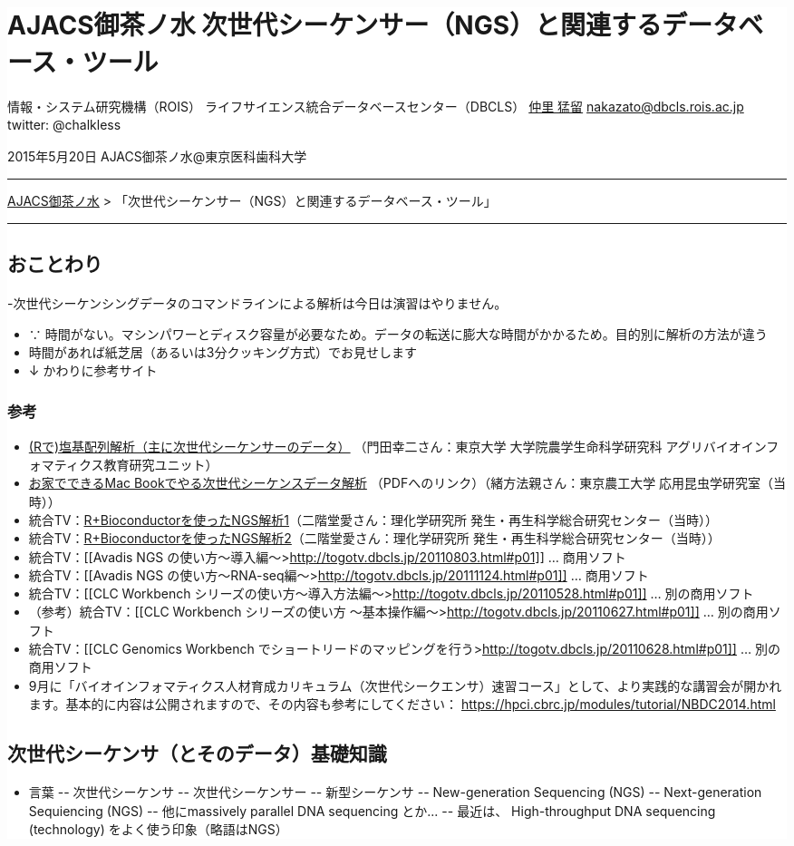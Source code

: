 # AJACS御茶ノ水 次世代シーケンサー（NGS）と関連するデータベース・ツール

情報・システム研究機構（ROIS）
ライフサイエンス統合データベースセンター（DBCLS）
[仲里 猛留](http://data.dbcls.jp/~nakazato/) nakazato@dbcls.rois.ac.jp
twitter: @chalkless

2015年5月20日 AJACS御茶ノ水@東京医科歯科大学

----

[AJACS御茶ノ水](http://events.biosciencedb.jp/training/ajacs53/) > 「次世代シーケンサー（NGS）と関連するデータベース・ツール」

----

## おことわり
-次世代シーケンシングデータのコマンドラインによる解析は今日は演習はやりません。
  - ∵ 時間がない。マシンパワーとディスク容量が必要なため。データの転送に膨大な時間がかかるため。目的別に解析の方法が違う
  - 時間があれば紙芝居（あるいは3分クッキング方式）でお見せします
  - ↓ かわりに参考サイト


### 参考
- [(Rで)塩基配列解析（主に次世代シーケンサーのデータ）](http://www.iu.a.u-tokyo.ac.jp/~kadota/r_seq.html) （門田幸二さん：東京大学 大学院農学生命科学研究科 アグリバイオインフォマティクス教育研究ユニット）
- [お家でできるMac Bookでやる次世代シーケンスデータ解析](http://www.ipad-zine.com/b/1520) （PDFへのリンク）（緒方法親さん：東京農工大学 応用昆虫学研究室（当時））
- 統合TV：[R+Bioconductorを使ったNGS解析1](http://togotv.dbcls.jp/20120925.html#p01)（二階堂愛さん：理化学研究所 発生・再生科学総合研究センター（当時））
- 統合TV：[R+Bioconductorを使ったNGS解析2](http://togotv.dbcls.jp/20120926.html#p01)（二階堂愛さん：理化学研究所 発生・再生科学総合研究センター（当時））
- 統合TV：[[Avadis NGS の使い方～導入編～>http://togotv.dbcls.jp/20110803.html#p01]] … 商用ソフト
- 統合TV：[[Avadis NGS の使い方～RNA-seq編～>http://togotv.dbcls.jp/20111124.html#p01]] … 商用ソフト
- 統合TV：[[CLC Workbench シリーズの使い方～導入方法編～>http://togotv.dbcls.jp/20110528.html#p01]] … 別の商用ソフト
- （参考）統合TV：[[CLC Workbench シリーズの使い方 ～基本操作編～>http://togotv.dbcls.jp/20110627.html#p01]] … 別の商用ソフト
- 統合TV：[[CLC Genomics Workbench でショートリードのマッピングを行う>http://togotv.dbcls.jp/20110628.html#p01]] … 別の商用ソフト
- 9月に「バイオインフォマティクス人材育成カリキュラム（次世代シークエンサ）速習コース」として、より実践的な講習会が開かれます。基本的に内容は公開されますので、その内容も参考にしてください： https://hpci.cbrc.jp/modules/tutorial/NBDC2014.html



## 次世代シーケンサ（とそのデータ）基礎知識
- 言葉
-- 次世代シーケンサ
-- 次世代シーケンサー
-- 新型シーケンサ
-- New-generation Sequencing (NGS)
-- Next-generation Sequiencing (NGS)
-- 他にmassively parallel DNA sequencing とか...
-- 最近は、 High-throughput DNA sequencing (technology) をよく使う印象（略語はNGS）
